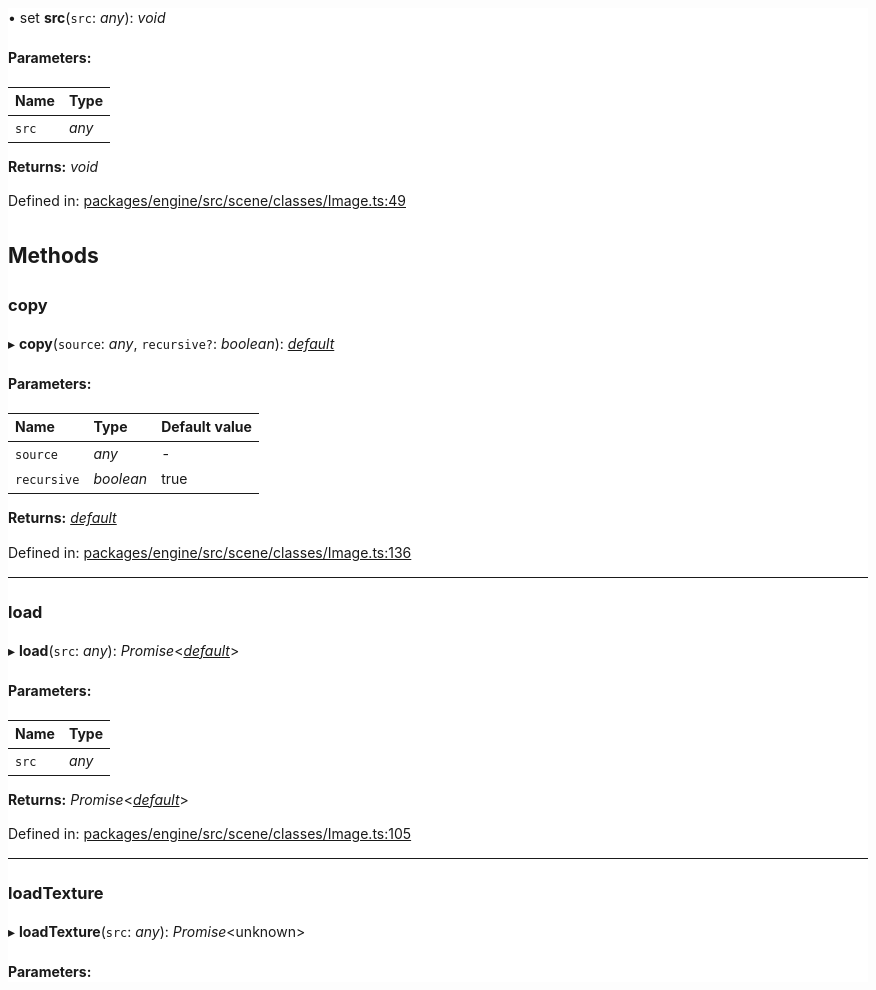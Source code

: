• set **src**(`src`: *any*): *void*

#### Parameters:

Name | Type |
:------ | :------ |
`src` | *any* |

**Returns:** *void*

Defined in: [packages/engine/src/scene/classes/Image.ts:49](https://github.com/xr3ngine/xr3ngine/blob/716a06460/packages/engine/src/scene/classes/Image.ts#L49)

## Methods

### copy

▸ **copy**(`source`: *any*, `recursive?`: *boolean*): [*default*](scene_classes_image.default.md)

#### Parameters:

Name | Type | Default value |
:------ | :------ | :------ |
`source` | *any* | - |
`recursive` | *boolean* | true |

**Returns:** [*default*](scene_classes_image.default.md)

Defined in: [packages/engine/src/scene/classes/Image.ts:136](https://github.com/xr3ngine/xr3ngine/blob/716a06460/packages/engine/src/scene/classes/Image.ts#L136)

___

### load

▸ **load**(`src`: *any*): *Promise*<[*default*](scene_classes_image.default.md)\>

#### Parameters:

Name | Type |
:------ | :------ |
`src` | *any* |

**Returns:** *Promise*<[*default*](scene_classes_image.default.md)\>

Defined in: [packages/engine/src/scene/classes/Image.ts:105](https://github.com/xr3ngine/xr3ngine/blob/716a06460/packages/engine/src/scene/classes/Image.ts#L105)

___

### loadTexture

▸ **loadTexture**(`src`: *any*): *Promise*<unknown\>

#### Parameters:
